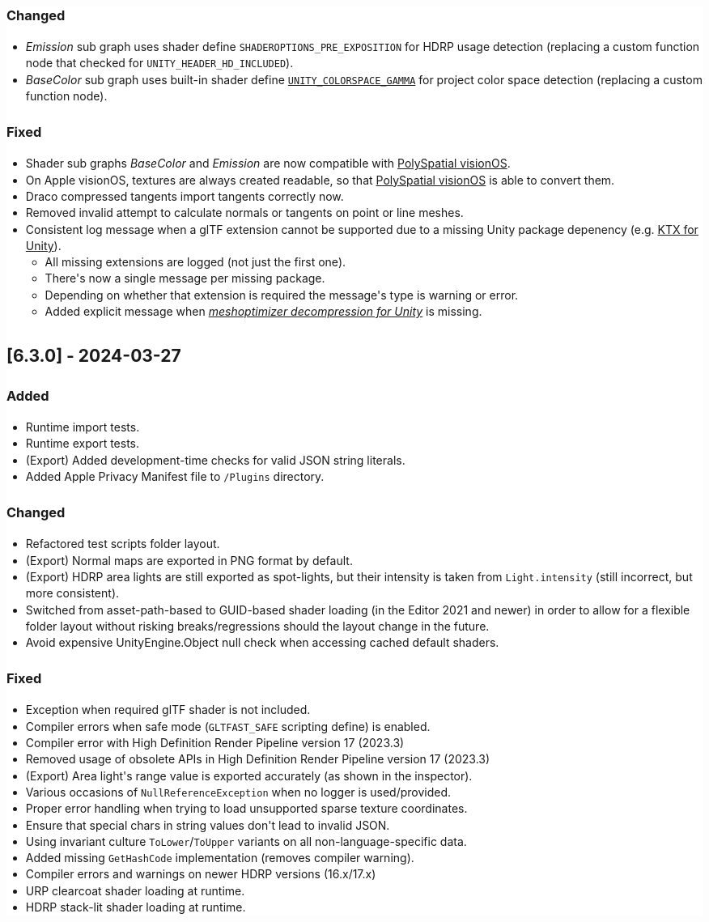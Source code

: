 ### Changed
- *Emission* sub graph uses shader define `SHADEROPTIONS_PRE_EXPOSITION` for HDRP usage detection (replacing a custom function node that checked for `UNITY_HEADER_HD_INCLUDED`).
- *BaseColor* sub graph uses built-in shader define [`UNITY_COLORSPACE_GAMMA`](https://docs.unity3d.com/ScriptReference/Rendering.BuiltinShaderDefine.UNITY_COLORSPACE_GAMMA.html) for project color space detection (replacing a custom function node).

### Fixed
- Shader sub graphs *BaseColor* and *Emission* are now compatible with [PolySpatial visionOS][PolySpatialVisionOS].
- On Apple visionOS, textures are always created readable, so that [PolySpatial visionOS][PolySpatialVisionOS] is able to convert them.
- Draco compressed tangents import tangents correctly now.
- Removed invalid attempt to calculate normals or tangents on point or line meshes.
- Consistent log message when a glTF extension cannot be supported due to a missing Unity package depenency (e.g. [KTX for Unity][KtxForUnity]).
  - All missing extensions are logged (not just the first one).
  - There's now a single message per missing package.
  - Depending on whether that extension is required the message's type is warning or error.
  - Added explicit message when [*meshoptimizer decompression for Unity*][meshoptUnity] is missing.

## [6.3.0] - 2024-03-27

### Added
- Runtime import tests.
- Runtime export tests.
- (Export) Added development-time checks for valid JSON string literals.
- Added Apple Privacy Manifest file to `/Plugins` directory.

### Changed
- Refactored test scripts folder layout.
- (Export) Normal maps are exported in PNG format by default.
- (Export) HDRP area lights are still exported as spot-lights, but their intensity is taken from `Light.intensity` (still incorrect, but more consistent).
- Switched from asset-path-based to GUID-based shader loading (in the Editor 2021 and newer) in order to allow for a flexible folder layout without risking breaks/regressions should the layout change in the future.
- Avoid expensive UnityEngine.Object null check when accessing cached default shaders.

### Fixed
- Exception when required glTF shader is not included.
- Compiler errors when safe mode (`GLTFAST_SAFE` scripting define) is enabled.
- Compiler error with High Definition Render Pipeline version 17 (2023.3)
- Removed usage of obsolete APIs in High Definition Render Pipeline version 17 (2023.3)
- (Export) Area light's range value is exported accurately (as shown in the inspector).
- Various occasions of `NullReferenceException` when no logger is used/provided.
- Proper error handling when trying to load unsupported sparse texture coordinates.
- Ensure that special chars in string values don't lead to invalid JSON.
- Using invariant culture `ToLower`/`ToUpper` variants on all non-language-specific data.
- Added missing `GetHashCode` implementation (removes compiler warning).
- Compiler errors and warnings on newer HDRP versions (16.x/17.x)
- URP clearcoat shader loading at runtime.
- HDRP stack-lit shader loading at runtime.


[Entities1.0]: https://docs.unity3d.com/Packages/com.unity.entities@1.0
[Entities1.2]: https://docs.unity3d.com/Packages/com.unity.entities@1.2
[Collections]: https://docs.unity3d.com/Packages/com.unity.collections@latest/
[JobsPkg]: https://docs.unity3d.com/Packages/com.unity.jobs@latest/
[KtxUnity]: https://github.com/atteneder/KtxUnity
[KtxForUnity]: https://docs.unity3d.com/Packages/com.unity.cloud.ktx@latest/
[DanDovi]: https://github.com/DanDovi
[DracoForUnity]: https://docs.unity3d.com/Packages/com.unity.cloud.draco@latest
[DracoUnity]: https://github.com/atteneder/DracoUnity
[PolySpatialVisionOS]: https://docs.unity3d.com/Packages/com.unity.polyspatial.visionos@latest/
[meshoptUnity]: https://docs.unity3d.com/Packages/com.unity.meshopt.decompress@latest/
[aurorahcx]: https://github.com/aurorahcx
[Battlehub0x]: https://github.com/Battlehub0x
[Bersaelor]: https://github.com/Bersaelor
[EricBeetsOfficial-Opuscope]: https://github.com/EricBeetsOfficial-Opuscope
[Hexer611]: https://github.com/Hexer611
[Holo-Krzysztof]: https://github.com/Holo-Krzysztof
[Hugo-Didimo]: https://github.com/Hugo-Didimo
[hybridherbst]: https://github.com/hybridherbst
[krisrok]: https://github.com/krisrok
[Kushulain]: https://github.com/Kushulain
[mikejurka]: https://github.com/mikejurka
[ReadyPlayerMe]: https://readyplayer.me
[rt-nikowiss]: https://github.com/rt-nikowiss
[sandr01d]: https://github.com/sandr01d
[NyxStudio]: https://github.com/NyxStudio
[zharry]: https://github.com/zharry
[weichx]: https://gist.github.com/weichx
[wonkee-kim]: https://github.com/wonkee-kim